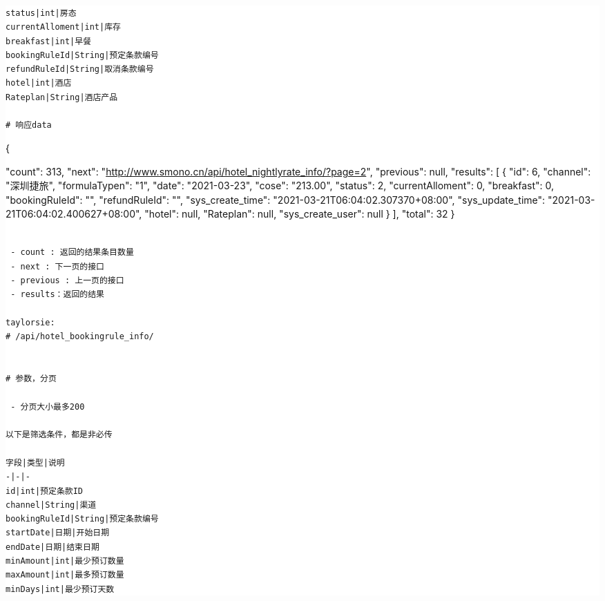 ```
status|int|房态
currentAlloment|int|库存
breakfast|int|早餐
bookingRuleId|String|预定条款编号
refundRuleId|String|取消条款编号
hotel|int|酒店
Rateplan|String|酒店产品

# 响应data

```

{
    
"count": 313,
    "next": "http://www.smono.cn/api/hotel_nightlyrate_info/?page=2",
    "previous": null,
    "results": [        {
            "id": 6,
            "channel": "深圳捷旅",
            "formulaTypen": "1",
            "date": "2021-03-23",
            "cose": "213.00",
            "status": 2,
            "currentAlloment": 0,
            "breakfast": 0,
            "bookingRuleId": "",
            "refundRuleId": "",
            "sys_create_time": "2021-03-21T06:04:02.307370+08:00",
            "sys_update_time": "2021-03-21T06:04:02.400627+08:00",
            "hotel": null,
            "Rateplan": null,
            "sys_create_user": null
        }
    ],
    "total": 32
}
```

 - count : 返回的结果条目数量
 - next : 下一页的接口
 - previous : 上一页的接口
 - results：返回的结果

taylorsie:
# /api/hotel_bookingrule_info/


# 参数，分页

 - 分页大小最多200

以下是筛选条件，都是非必传

字段|类型|说明
-|-|-
id|int|预定条款ID
channel|String|渠道
bookingRuleId|String|预定条款编号
startDate|日期|开始日期
endDate|日期|结束日期
minAmount|int|最少预订数量
maxAmount|int|最多预订数量
minDays|int|最少预订天数
```